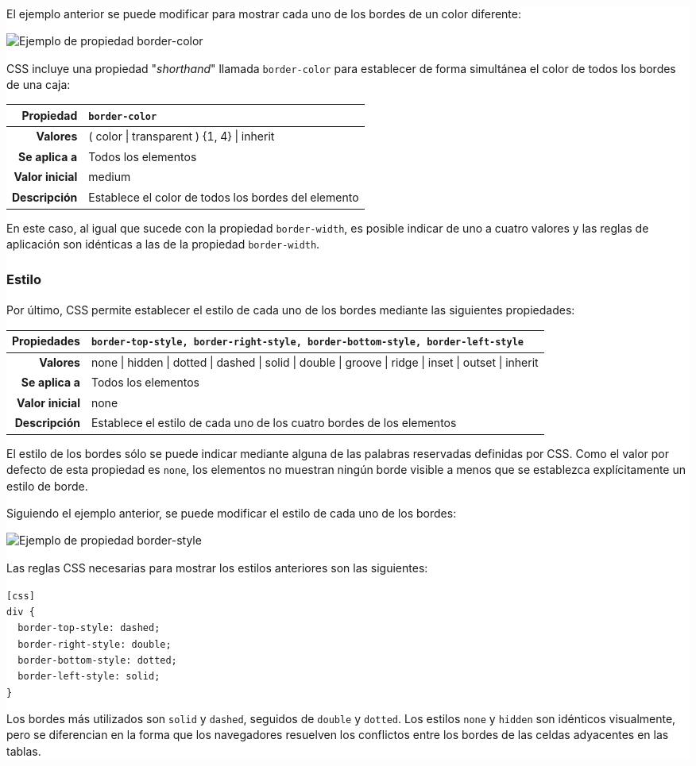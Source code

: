 El ejemplo anterior se puede modificar para mostrar cada uno de los bordes de un color diferente:

![Ejemplo de propiedad border-color](cap04/border-color.png)

CSS incluye una propiedad "*shorthand*" llamada `border-color` para establecer de forma simultánea el color de todos los bordes de una caja:

| Propiedad           | `border-color`    |
| --------------------: | :------------- |
| **Valores** | ( color \| transparent ) {1, 4} \| inherit |
| **Se aplica a** | Todos los elementos |
| **Valor inicial**  | medium |
| **Descripción**       | Establece el color de todos los bordes del elemento |

En este caso, al igual que sucede con la propiedad `border-width`, es posible indicar de uno a cuatro valores y las reglas de aplicación son idénticas a las de la propiedad `border-width`.

### Estilo

Por último, CSS permite establecer el estilo de cada uno de los bordes mediante las siguientes propiedades:

| Propiedades           | `border-top-style, border-right-style, border-bottom-style, border-left-style`    |
| --------------------: | :------------- |
| **Valores** | none \| hidden \| dotted \| dashed \| solid \| double \| groove \| ridge \| inset \| outset \| inherit |
| **Se aplica a** | Todos los elementos |
| **Valor inicial**  | none |
| **Descripción**       | Establece el estilo de cada uno de los cuatro bordes de los elementos |

El estilo de los bordes sólo se puede indicar mediante alguna de las palabras reservadas definidas por CSS. Como el valor por defecto de esta propiedad es `none`, los elementos no muestran ningún borde visible a menos que se establezca explícitamente un estilo de borde.

Siguiendo el ejemplo anterior, se puede modificar el estilo de cada uno de los bordes:

![Ejemplo de propiedad border-style](cap04/border-style.png)

Las reglas CSS necesarias para mostrar los estilos anteriores son las siguientes:

    [css]
    div {
      border-top-style: dashed;
      border-right-style: double;
      border-bottom-style: dotted;
      border-left-style: solid;
    }

Los bordes más utilizados son `solid` y `dashed`, seguidos de `double` y `dotted`. Los estilos `none` y `hidden` son idénticos visualmente, pero se diferencian en la forma que los navegadores resuelven los conflictos entre los bordes de las celdas adyacentes en las tablas.
